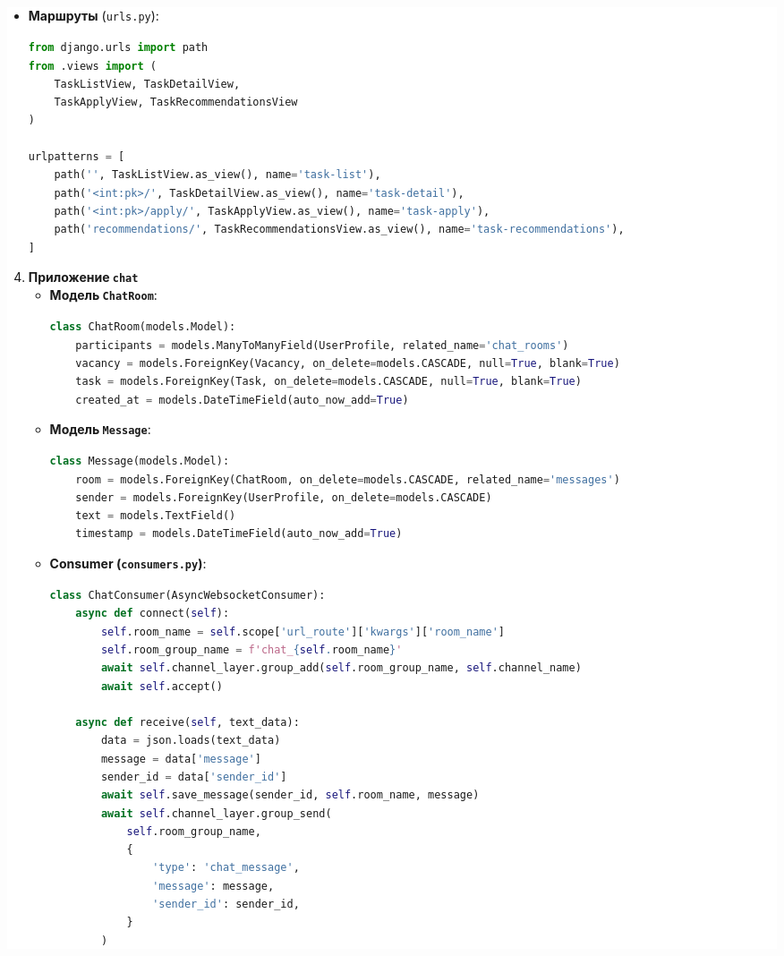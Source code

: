    - **Маршруты** (`urls.py`):  
     ```python
     from django.urls import path
     from .views import (
         TaskListView, TaskDetailView,
         TaskApplyView, TaskRecommendationsView
     )

     urlpatterns = [
         path('', TaskListView.as_view(), name='task-list'),
         path('<int:pk>/', TaskDetailView.as_view(), name='task-detail'),
         path('<int:pk>/apply/', TaskApplyView.as_view(), name='task-apply'),
         path('recommendations/', TaskRecommendationsView.as_view(), name='task-recommendations'),
     ]
     ```

4. **Приложение `chat`**  
   - **Модель `ChatRoom`**:  
     ```python
     class ChatRoom(models.Model):
         participants = models.ManyToManyField(UserProfile, related_name='chat_rooms')
         vacancy = models.ForeignKey(Vacancy, on_delete=models.CASCADE, null=True, blank=True)
         task = models.ForeignKey(Task, on_delete=models.CASCADE, null=True, blank=True)
         created_at = models.DateTimeField(auto_now_add=True)
     ```
   - **Модель `Message`**:  
     ```python
     class Message(models.Model):
         room = models.ForeignKey(ChatRoom, on_delete=models.CASCADE, related_name='messages')
         sender = models.ForeignKey(UserProfile, on_delete=models.CASCADE)
         text = models.TextField()
         timestamp = models.DateTimeField(auto_now_add=True)
     ```
   - **Consumer (`consumers.py`)**:  
     ```python
     class ChatConsumer(AsyncWebsocketConsumer):
         async def connect(self):
             self.room_name = self.scope['url_route']['kwargs']['room_name']
             self.room_group_name = f'chat_{self.room_name}'
             await self.channel_layer.group_add(self.room_group_name, self.channel_name)
             await self.accept()

         async def receive(self, text_data):
             data = json.loads(text_data)
             message = data['message']
             sender_id = data['sender_id']
             await self.save_message(sender_id, self.room_name, message)
             await self.channel_layer.group_send(
                 self.room_group_name,
                 {
                     'type': 'chat_message',
                     'message': message,
                     'sender_id': sender_id,
                 }
             )
